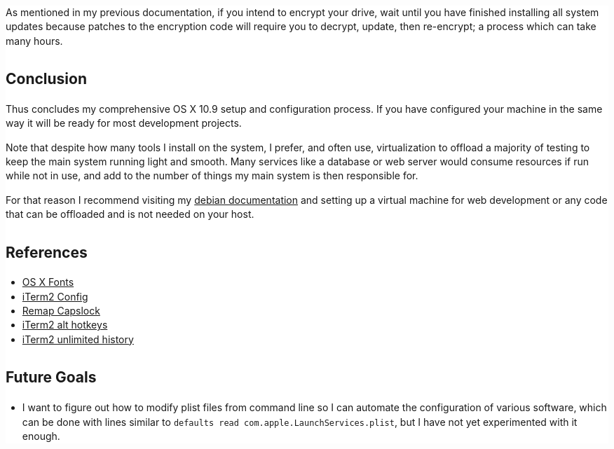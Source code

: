 As mentioned in my previous documentation, if you intend to encrypt your drive, wait until you have finished installing all system updates because patches to the encryption code will require you to decrypt, update, then re-encrypt; a process which can take many hours.


## Conclusion

Thus concludes my comprehensive OS X 10.9 setup and configuration process.  If you have configured your machine in the same way it will be ready for most development projects.

Note that despite how many tools I install on the system, I prefer, and often use, virtualization to offload a majority of testing to keep the main system running light and smooth.  Many services like a database or web server would consume resources if run while not in use, and add to the number of things my main system is then responsible for.

For that reason I recommend visiting my [debian documentation](../linux/debian) and setting up a virtual machine for web development or any code that can be offloaded and is not needed on your host.


## References

- [OS X Fonts](http://support.apple.com/kb/ht2435)
- [iTerm2 Config](https://code.google.com/p/iterm2/issues/detail?id=1052)
- [Remap Capslock](http://stackoverflow.com/questions/127591/using-caps-lock-as-esc-in-mac-os-x)
- [iTerm2 alt hotkeys](https://code.google.com/p/iterm2/issues/detail?id=1052)
- [iTerm2 unlimited history](http://stackoverflow.com/questions/12459755/zsh-iterm2-increase-number-of-lines-history)


## Future Goals

- I want to figure out how to modify plist files from command line so I can automate the configuration of various software, which can be done with lines similar to `defaults read com.apple.LaunchServices.plist`, but I have not yet experimented with it enough.
